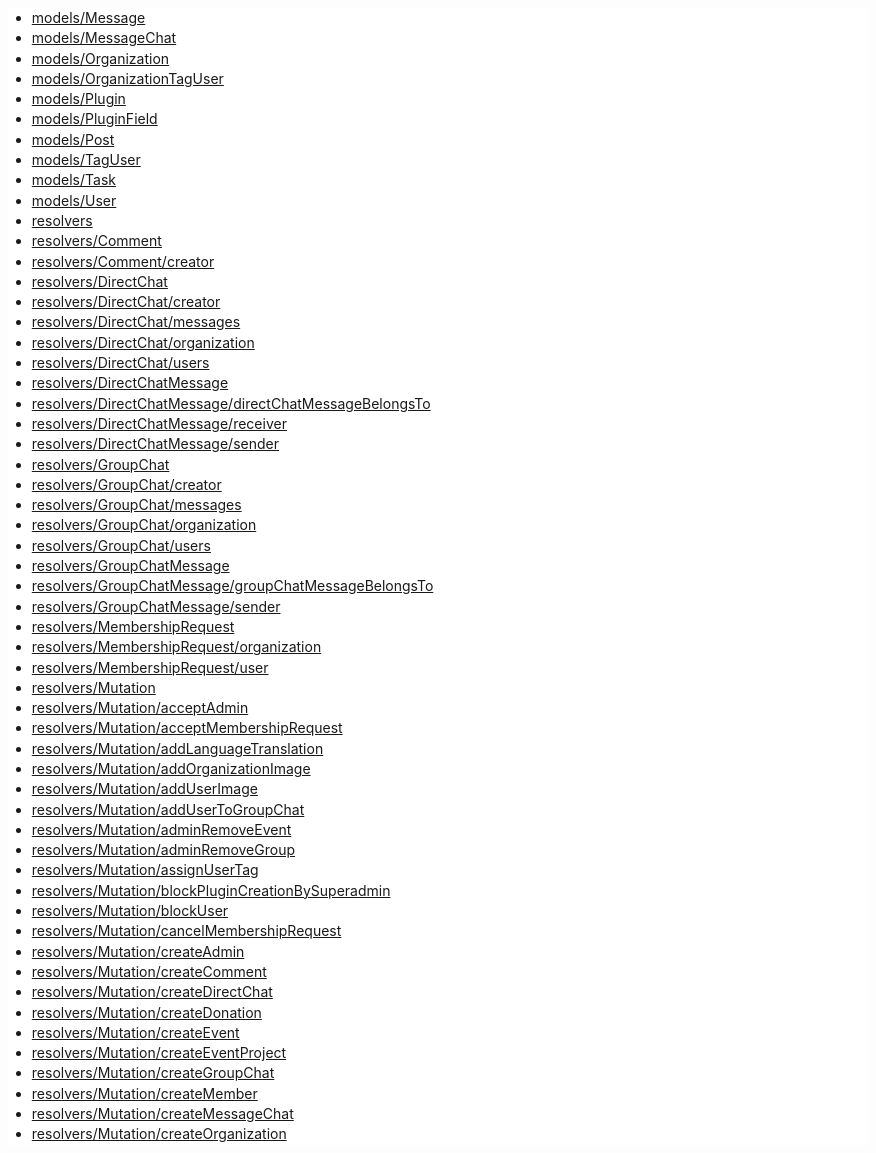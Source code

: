 *   [models/Message](../modules/models_Message.html)
*   [models/MessageChat](../modules/models_MessageChat.html)
*   [models/Organization](../modules/models_Organization.html)
*   [models/OrganizationTagUser](../modules/models_OrganizationTagUser.html)
*   [models/Plugin](../modules/models_Plugin.html)
*   [models/PluginField](../modules/models_PluginField.html)
*   [models/Post](../modules/models_Post.html)
*   [models/TagUser](../modules/models_TagUser.html)
*   [models/Task](../modules/models_Task.html)
*   [models/User](../modules/models_User.html)
*   [resolvers](../modules/resolvers.html)
*   [resolvers/Comment](../modules/resolvers_Comment.html)
*   [resolvers/Comment/creator](../modules/resolvers_Comment_creator.html)
*   [resolvers/DirectChat](../modules/resolvers_DirectChat.html)
*   [resolvers/DirectChat/creator](../modules/resolvers_DirectChat_creator.html)
*   [resolvers/DirectChat/messages](../modules/resolvers_DirectChat_messages.html)
*   [resolvers/DirectChat/organization](../modules/resolvers_DirectChat_organization.html)
*   [resolvers/DirectChat/users](../modules/resolvers_DirectChat_users.html)
*   [resolvers/DirectChatMessage](../modules/resolvers_DirectChatMessage.html)
*   [resolvers/DirectChatMessage/directChatMessageBelongsTo](../modules/resolvers_DirectChatMessage_directChatMessageBelongsTo.html)
*   [resolvers/DirectChatMessage/receiver](../modules/resolvers_DirectChatMessage_receiver.html)
*   [resolvers/DirectChatMessage/sender](../modules/resolvers_DirectChatMessage_sender.html)
*   [resolvers/GroupChat](../modules/resolvers_GroupChat.html)
*   [resolvers/GroupChat/creator](../modules/resolvers_GroupChat_creator.html)
*   [resolvers/GroupChat/messages](../modules/resolvers_GroupChat_messages.html)
*   [resolvers/GroupChat/organization](../modules/resolvers_GroupChat_organization.html)
*   [resolvers/GroupChat/users](../modules/resolvers_GroupChat_users.html)
*   [resolvers/GroupChatMessage](../modules/resolvers_GroupChatMessage.html)
*   [resolvers/GroupChatMessage/groupChatMessageBelongsTo](../modules/resolvers_GroupChatMessage_groupChatMessageBelongsTo.html)
*   [resolvers/GroupChatMessage/sender](../modules/resolvers_GroupChatMessage_sender.html)
*   [resolvers/MembershipRequest](../modules/resolvers_MembershipRequest.html)
*   [resolvers/MembershipRequest/organization](../modules/resolvers_MembershipRequest_organization.html)
*   [resolvers/MembershipRequest/user](../modules/resolvers_MembershipRequest_user.html)
*   [resolvers/Mutation](../modules/resolvers_Mutation.html)
*   [resolvers/Mutation/acceptAdmin](../modules/resolvers_Mutation_acceptAdmin.html)
*   [resolvers/Mutation/acceptMembershipRequest](../modules/resolvers_Mutation_acceptMembershipRequest.html)
*   [resolvers/Mutation/addLanguageTranslation](../modules/resolvers_Mutation_addLanguageTranslation.html)
*   [resolvers/Mutation/addOrganizationImage](../modules/resolvers_Mutation_addOrganizationImage.html)
*   [resolvers/Mutation/addUserImage](../modules/resolvers_Mutation_addUserImage.html)
*   [resolvers/Mutation/addUserToGroupChat](../modules/resolvers_Mutation_addUserToGroupChat.html)
*   [resolvers/Mutation/adminRemoveEvent](../modules/resolvers_Mutation_adminRemoveEvent.html)
*   [resolvers/Mutation/adminRemoveGroup](../modules/resolvers_Mutation_adminRemoveGroup.html)
*   [resolvers/Mutation/assignUserTag](../modules/resolvers_Mutation_assignUserTag.html)
*   [resolvers/Mutation/blockPluginCreationBySuperadmin](../modules/resolvers_Mutation_blockPluginCreationBySuperadmin.html)
*   [resolvers/Mutation/blockUser](../modules/resolvers_Mutation_blockUser.html)
*   [resolvers/Mutation/cancelMembershipRequest](../modules/resolvers_Mutation_cancelMembershipRequest.html)
*   [resolvers/Mutation/createAdmin](../modules/resolvers_Mutation_createAdmin.html)
*   [resolvers/Mutation/createComment](../modules/resolvers_Mutation_createComment.html)
*   [resolvers/Mutation/createDirectChat](../modules/resolvers_Mutation_createDirectChat.html)
*   [resolvers/Mutation/createDonation](../modules/resolvers_Mutation_createDonation.html)
*   [resolvers/Mutation/createEvent](../modules/resolvers_Mutation_createEvent.html)
*   [resolvers/Mutation/createEventProject](../modules/resolvers_Mutation_createEventProject.html)
*   [resolvers/Mutation/createGroupChat](../modules/resolvers_Mutation_createGroupChat.html)
*   [resolvers/Mutation/createMember](../modules/resolvers_Mutation_createMember.html)
*   [resolvers/Mutation/createMessageChat](../modules/resolvers_Mutation_createMessageChat.html)
*   [resolvers/Mutation/createOrganization](../modules/resolvers_Mutation_createOrganization.html)